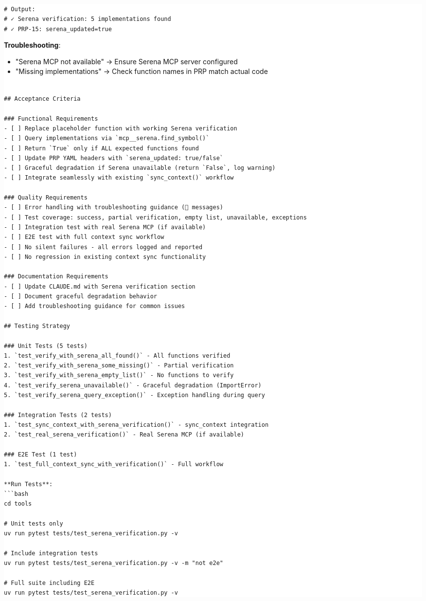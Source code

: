 ```
# Output:
# ✓ Serena verification: 5 implementations found
# ✓ PRP-15: serena_updated=true
```

**Troubleshooting**:
- "Serena MCP not available" → Ensure Serena MCP server configured
- "Missing implementations" → Check function names in PRP match actual code
```

## Acceptance Criteria

### Functional Requirements
- [ ] Replace placeholder function with working Serena verification
- [ ] Query implementations via `mcp__serena.find_symbol()`
- [ ] Return `True` only if ALL expected functions found
- [ ] Update PRP YAML headers with `serena_updated: true/false`
- [ ] Graceful degradation if Serena unavailable (return `False`, log warning)
- [ ] Integrate seamlessly with existing `sync_context()` workflow

### Quality Requirements
- [ ] Error handling with troubleshooting guidance (🔧 messages)
- [ ] Test coverage: success, partial verification, empty list, unavailable, exceptions
- [ ] Integration test with real Serena MCP (if available)
- [ ] E2E test with full context sync workflow
- [ ] No silent failures - all errors logged and reported
- [ ] No regression in existing context sync functionality

### Documentation Requirements
- [ ] Update CLAUDE.md with Serena verification section
- [ ] Document graceful degradation behavior
- [ ] Add troubleshooting guidance for common issues

## Testing Strategy

### Unit Tests (5 tests)
1. `test_verify_with_serena_all_found()` - All functions verified
2. `test_verify_with_serena_some_missing()` - Partial verification
3. `test_verify_with_serena_empty_list()` - No functions to verify
4. `test_verify_serena_unavailable()` - Graceful degradation (ImportError)
5. `test_verify_serena_query_exception()` - Exception handling during query

### Integration Tests (2 tests)
1. `test_sync_context_with_serena_verification()` - sync_context integration
2. `test_real_serena_verification()` - Real Serena MCP (if available)

### E2E Test (1 test)
1. `test_full_context_sync_with_verification()` - Full workflow

**Run Tests**:
```bash
cd tools

# Unit tests only
uv run pytest tests/test_serena_verification.py -v

# Include integration tests
uv run pytest tests/test_serena_verification.py -v -m "not e2e"

# Full suite including E2E
uv run pytest tests/test_serena_verification.py -v
```
